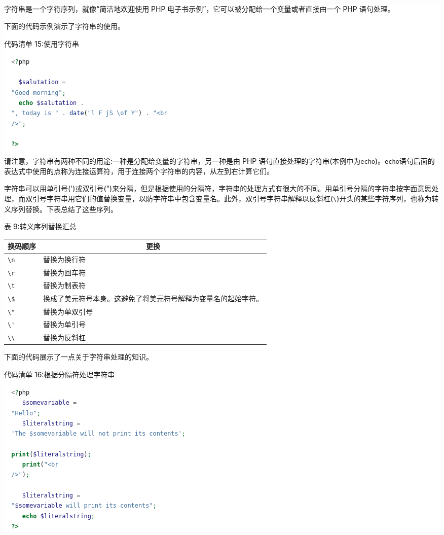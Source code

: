 字符串是一个字符序列，就像“简洁地欢迎使用 PHP 电子书示例”，它可以被分配给一个变量或者直接由一个 PHP 语句处理。

下面的代码示例演示了字符串的使用。

代码清单 15:使用字符串

```php
  <?php

    $salutation =
  "Good morning";
    echo $salutation .
  ", today is " . date("l F jS \of Y") . "<br
  />";

  ?>

```

请注意，字符串有两种不同的用途:一种是分配给变量的字符串，另一种是由 PHP 语句直接处理的字符串(本例中为`echo`)。`echo`语句后面的表达式中使用的点称为连接运算符，用于连接两个字符串的内容，从左到右计算它们。

字符串可以用单引号(')或双引号(")来分隔，但是根据使用的分隔符，字符串的处理方式有很大的不同。用单引号分隔的字符串按字面意思处理，而双引号字符串用它们的值替换变量，以防字符串中包含变量名。此外，双引号字符串解释以反斜杠(`\`)开头的某些字符序列，也称为转义序列替换。下表总结了这些序列。

表 9:转义序列替换汇总

| 换码顺序 | 更换 |
| --- | --- |
| `\n` | 替换为换行符 |
| `\r` | 替换为回车符 |
| `\t` | 替换为制表符 |
| `\$` | 换成了美元符号本身。这避免了将美元符号解释为变量名的起始字符。 |
| `\"` | 替换为单双引号 |
| `\'` | 替换为单引号 |
| `\\` | 替换为反斜杠 |

下面的代码展示了一点关于字符串处理的知识。

代码清单 16:根据分隔符处理字符串

```php
  <?php
     $somevariable =
  "Hello";
     $literalstring =
  'The $somevariable will not print its contents';

  print($literalstring);
     print("<br
  />");

     $literalstring =
  "$somevariable will print its contents";
     echo $literalstring;
  ?>

```
